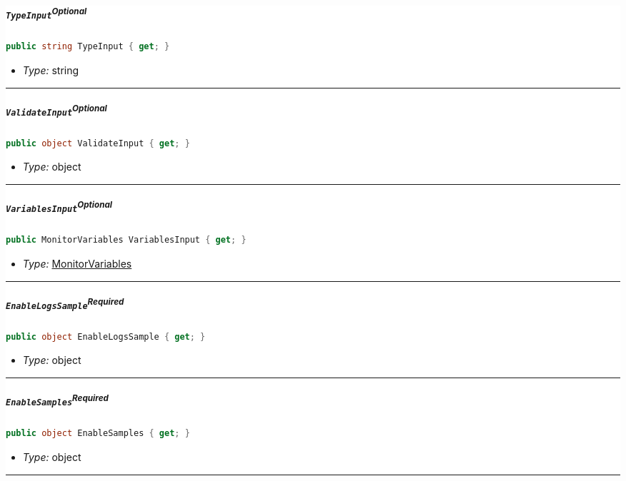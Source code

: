 
##### `TypeInput`<sup>Optional</sup> <a name="TypeInput" id="@cdktf/provider-datadog.monitor.Monitor.property.typeInput"></a>

```csharp
public string TypeInput { get; }
```

- *Type:* string

---

##### `ValidateInput`<sup>Optional</sup> <a name="ValidateInput" id="@cdktf/provider-datadog.monitor.Monitor.property.validateInput"></a>

```csharp
public object ValidateInput { get; }
```

- *Type:* object

---

##### `VariablesInput`<sup>Optional</sup> <a name="VariablesInput" id="@cdktf/provider-datadog.monitor.Monitor.property.variablesInput"></a>

```csharp
public MonitorVariables VariablesInput { get; }
```

- *Type:* <a href="#@cdktf/provider-datadog.monitor.MonitorVariables">MonitorVariables</a>

---

##### `EnableLogsSample`<sup>Required</sup> <a name="EnableLogsSample" id="@cdktf/provider-datadog.monitor.Monitor.property.enableLogsSample"></a>

```csharp
public object EnableLogsSample { get; }
```

- *Type:* object

---

##### `EnableSamples`<sup>Required</sup> <a name="EnableSamples" id="@cdktf/provider-datadog.monitor.Monitor.property.enableSamples"></a>

```csharp
public object EnableSamples { get; }
```

- *Type:* object

---
